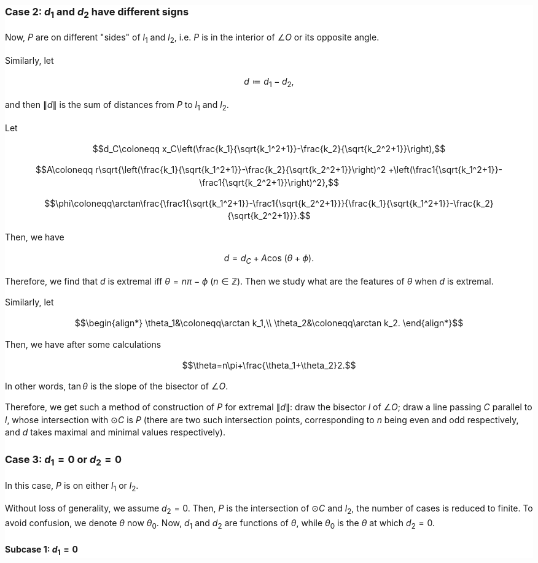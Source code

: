 ### Case 2: $d_1$ and $d_2$ have different signs

Now, $P$ are on different "sides" of $l_1$ and $l_2$,
i.e. $P$ is in the interior of $\angle O$ or its opposite angle.

Similarly, let

$$d\coloneqq d_1-d_2,$$

and then $\left\|d\right\|$ is the sum of distances from $P$ to $l_1$ and $l_2$.

Let

$$d_C\coloneqq x_C\left(\frac{k_1}{\sqrt{k_1^2+1}}-\frac{k_2}{\sqrt{k_2^2+1}}\right),$$

$$A\coloneqq r\sqrt{\left(\frac{k_1}{\sqrt{k_1^2+1}}-\frac{k_2}{\sqrt{k_2^2+1}}\right)^2
+\left(\frac1{\sqrt{k_1^2+1}}-\frac1{\sqrt{k_2^2+1}}\right)^2},$$

$$\phi\coloneqq\arctan\frac{\frac1{\sqrt{k_1^2+1}}-\frac1{\sqrt{k_2^2+1}}}{\frac{k_1}{\sqrt{k_1^2+1}}-\frac{k_2}{\sqrt{k_2^2+1}}}.$$

Then, we have

$$d=d_C+A\cos\!\left(\theta+\phi\right).$$

Therefore, we find that $d$ is extremal iff $\theta=n\pi-\phi$ ($n\in\mathbb Z$).
Then we study what are the features of $\theta$ when $d$ is extremal.

Similarly, let

$$\begin{align*}
\theta_1&\coloneqq\arctan k_1,\\
\theta_2&\coloneqq\arctan k_2.
\end{align*}$$

Then, we have after some calculations

$$\theta=n\pi+\frac{\theta_1+\theta_2}2.$$

In other words, $\tan\theta$ is the slope of the bisector of $\angle O$.

Therefore, we get such a method of construction of $P$ for extremal $\left\|d\right\|$:
draw the bisector $l$ of $\angle O$;
draw a line passing $C$ parallel to $l$,
whose intersection with $\odot C$ is $P$
(there are two such intersection points, corresponding to $n$ being even and odd respectively,
and $d$ takes maximal and minimal values respectively).

### Case 3: $d_1=0$ or $d_2=0$

In this case, $P$ is on either $l_1$ or $l_2$.

Without loss of generality, we assume $d_2=0$.
Then, $P$ is the intersection of $\odot C$ and $l_2$,
the number of cases is reduced to finite.
To avoid confusion, we denote $\theta$ now $\theta_0$.
Now, $d_1$ and $d_2$ are functions of $\theta$, while $\theta_0$ is the $\theta$ at which $d_2=0$.

#### Subcase 1: $d_1=0$
